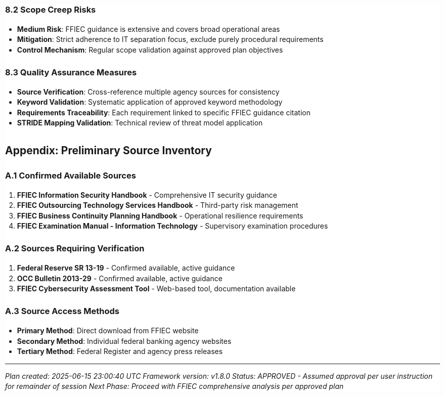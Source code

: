 ### 8.2 Scope Creep Risks
- **Medium Risk**: FFIEC guidance is extensive and covers broad operational areas
- **Mitigation**: Strict adherence to IT separation focus, exclude purely procedural requirements
- **Control Mechanism**: Regular scope validation against approved plan objectives

### 8.3 Quality Assurance Measures
- **Source Verification**: Cross-reference multiple agency sources for consistency
- **Keyword Validation**: Systematic application of approved keyword methodology
- **Requirements Traceability**: Each requirement linked to specific FFIEC guidance citation
- **STRIDE Mapping Validation**: Technical review of threat model application

## Appendix: Preliminary Source Inventory

### A.1 Confirmed Available Sources
1. **FFIEC Information Security Handbook** - Comprehensive IT security guidance
2. **FFIEC Outsourcing Technology Services Handbook** - Third-party risk management
3. **FFIEC Business Continuity Planning Handbook** - Operational resilience requirements
4. **FFIEC Examination Manual - Information Technology** - Supervisory examination procedures

### A.2 Sources Requiring Verification
1. **Federal Reserve SR 13-19** - Confirmed available, active guidance
2. **OCC Bulletin 2013-29** - Confirmed available, active guidance
3. **FFIEC Cybersecurity Assessment Tool** - Web-based tool, documentation available

### A.3 Source Access Methods
- **Primary Method**: Direct download from FFIEC website
- **Secondary Method**: Individual federal banking agency websites
- **Tertiary Method**: Federal Register and agency press releases

---
*Plan created: 2025-06-15 23:00:40 UTC*
*Framework version: v1.8.0*
*Status: APPROVED - Assumed approval per user instruction for remainder of session*
*Next Phase: Proceed with FFIEC comprehensive analysis per approved plan*
